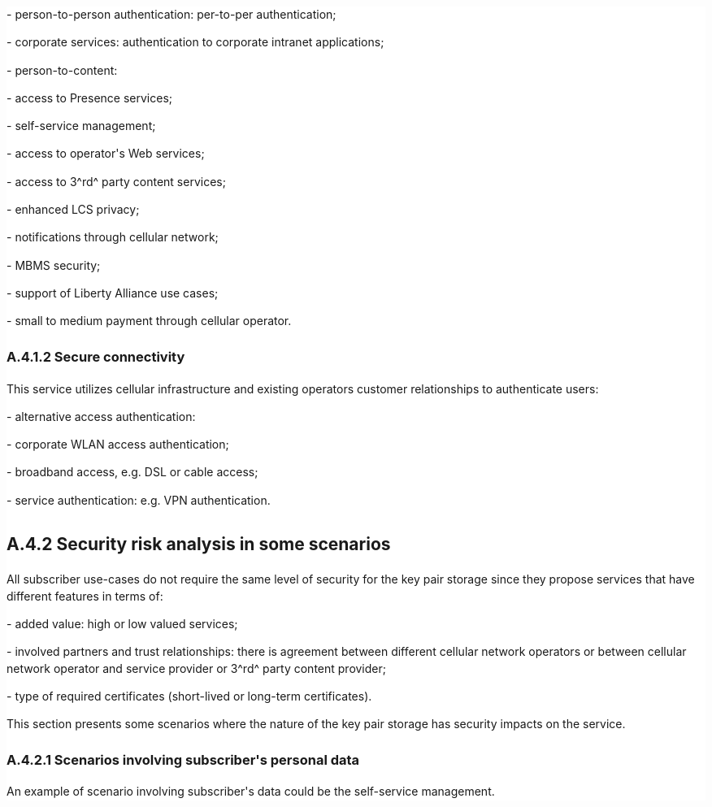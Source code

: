 \- person-to-person authentication: per-to-per authentication;

\- corporate services: authentication to corporate intranet
applications;

\- person-to-content:

\- access to Presence services;

\- self-service management;

\- access to operator\'s Web services;

\- access to 3^rd^ party content services;

\- enhanced LCS privacy;

\- notifications through cellular network;

\- MBMS security;

\- support of Liberty Alliance use cases;

\- small to medium payment through cellular operator.

### A.4.1.2 Secure connectivity

This service utilizes cellular infrastructure and existing operators
customer relationships to authenticate users:

\- alternative access authentication:

\- corporate WLAN access authentication;

\- broadband access, e.g. DSL or cable access;

\- service authentication: e.g. VPN authentication.

A.4.2 Security risk analysis in some scenarios
----------------------------------------------

All subscriber use-cases do not require the same level of security for
the key pair storage since they propose services that have different
features in terms of:

\- added value: high or low valued services;

\- involved partners and trust relationships: there is agreement between
different cellular network operators or between cellular network
operator and service provider or 3^rd^ party content provider;

\- type of required certificates (short-lived or long-term
certificates).

This section presents some scenarios where the nature of the key pair
storage has security impacts on the service.

### A.4.2.1 Scenarios involving subscriber\'s personal data

An example of scenario involving subscriber\'s data could be the
self-service management.
